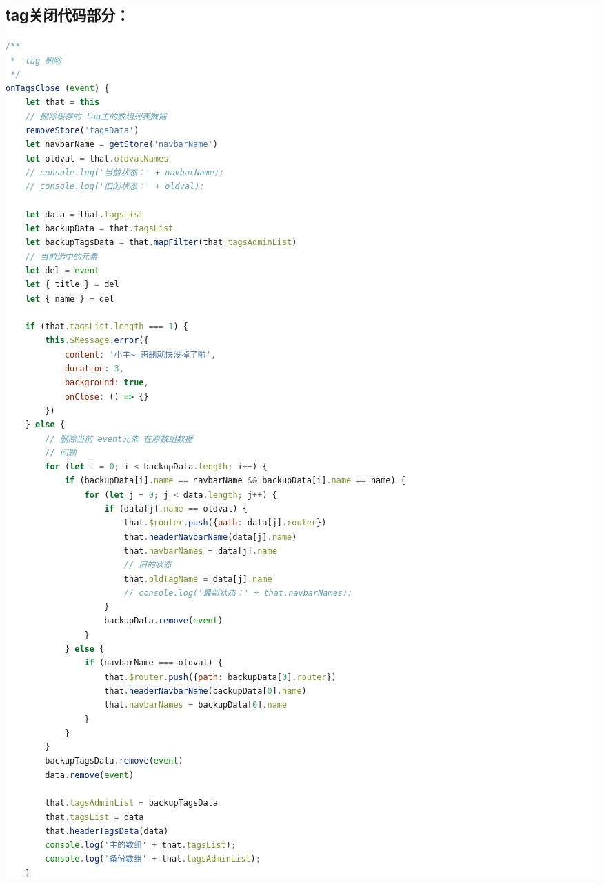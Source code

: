 
## tag关闭代码部分：

```js
/**
 *  tag 删除
 */
onTagsClose (event) {
    let that = this
    // 删除缓存的 tag主的数组列表数据
    removeStore('tagsData')
    let navbarName = getStore('navbarName')
    let oldval = that.oldvalNames
    // console.log('当前状态：' + navbarName);
    // console.log('旧的状态：' + oldval);

    let data = that.tagsList
    let backupData = that.tagsList
    let backupTagsData = that.mapFilter(that.tagsAdminList)
    // 当前选中的元素
    let del = event
    let { title } = del
    let { name } = del

    if (that.tagsList.length === 1) {
        this.$Message.error({
            content: '小主~ 再删就快没掉了啦',
            duration: 3,
            background: true,
            onClose: () => {}
        })
    } else {
        // 删除当前 event元素 在原数组数据
        // 问题
        for (let i = 0; i < backupData.length; i++) {
            if (backupData[i].name == navbarName && backupData[i].name == name) {
                for (let j = 0; j < data.length; j++) {
                    if (data[j].name == oldval) {
                        that.$router.push({path: data[j].router})
                        that.headerNavbarName(data[j].name)
                        that.navbarNames = data[j].name
                        // 旧的状态
                        that.oldTagName = data[j].name
                        // console.log('最新状态：' + that.navbarNames);
                    }
                    backupData.remove(event)
                }
            } else {
                if (navbarName === oldval) {
                    that.$router.push({path: backupData[0].router})
                    that.headerNavbarName(backupData[0].name)
                    that.navbarNames = backupData[0].name
                }
            }
        }
        backupTagsData.remove(event)
        data.remove(event)

        that.tagsAdminList = backupTagsData
        that.tagsList = data
        that.headerTagsData(data)
        console.log('主的数组' + that.tagsList);
        console.log('备份数组' + that.tagsAdminList);
    }
```